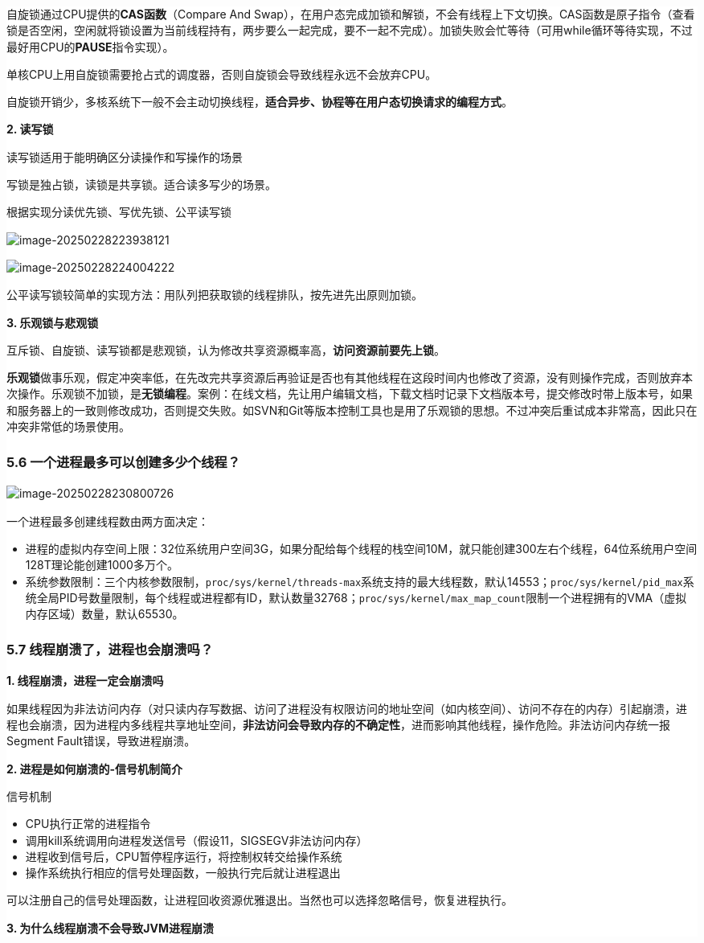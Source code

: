 自旋锁通过CPU提供的**CAS函数**（Compare And Swap），在用户态完成加锁和解锁，不会有线程上下文切换。CAS函数是原子指令（查看锁是否空闲，空闲就将锁设置为当前线程持有，两步要么一起完成，要不一起不完成）。加锁失败会忙等待（可用while循环等待实现，不过最好用CPU的**PAUSE**指令实现）。

单核CPU上用自旋锁需要抢占式的调度器，否则自旋锁会导致线程永远不会放弃CPU。

自旋锁开销少，多核系统下一般不会主动切换线程，**适合异步、协程等在用户态切换请求的编程方式**。

**2. 读写锁**

读写锁适用于能明确区分读操作和写操作的场景

写锁是独占锁，读锁是共享锁。适合读多写少的场景。

根据实现分读优先锁、写优先锁、公平读写锁

![image-20250228223938121](C:\Users\hp-pc\Desktop\实习备战记\计算机系统\img\进程管理\读写锁-读优先锁.png)

![image-20250228224004222](C:\Users\hp-pc\Desktop\实习备战记\计算机系统\img\进程管理\读写锁-写优先锁.png)

公平读写锁较简单的实现方法：用队列把获取锁的线程排队，按先进先出原则加锁。

**3. 乐观锁与悲观锁**

互斥锁、自旋锁、读写锁都是悲观锁，认为修改共享资源概率高，**访问资源前要先上锁**。

**乐观锁**做事乐观，假定冲突率低，在先改完共享资源后再验证是否也有其他线程在这段时间内也修改了资源，没有则操作完成，否则放弃本次操作。乐观锁不加锁，是**无锁编程**。案例：在线文档，先让用户编辑文档，下载文档时记录下文档版本号，提交修改时带上版本号，如果和服务器上的一致则修改成功，否则提交失败。如SVN和Git等版本控制工具也是用了乐观锁的思想。不过冲突后重试成本非常高，因此只在冲突非常低的场景使用。

### 5.6 一个进程最多可以创建多少个线程？

![image-20250228230800726](C:\Users\hp-pc\Desktop\实习备战记\计算机系统\img\进程管理\虚拟地址空间.png)

一个进程最多创建线程数由两方面决定：

- 进程的虚拟内存空间上限：32位系统用户空间3G，如果分配给每个线程的栈空间10M，就只能创建300左右个线程，64位系统用户空间128T理论能创建1000多万个。
- 系统参数限制：三个内核参数限制，`proc/sys/kernel/threads-max`系统支持的最大线程数，默认14553；`proc/sys/kernel/pid_max`系统全局PID号数量限制，每个线程或进程都有ID，默认数量32768；`proc/sys/kernel/max_map_count`限制一个进程拥有的VMA（虚拟内存区域）数量，默认65530。

### 5.7 线程崩溃了，进程也会崩溃吗？

**1. 线程崩溃，进程一定会崩溃吗**

如果线程因为非法访问内存（对只读内存写数据、访问了进程没有权限访问的地址空间（如内核空间）、访问不存在的内存）引起崩溃，进程也会崩溃，因为进程内多线程共享地址空间，**非法访问会导致内存的不确定性**，进而影响其他线程，操作危险。非法访问内存统一报Segment Fault错误，导致进程崩溃。

**2. 进程是如何崩溃的-信号机制简介**

信号机制

- CPU执行正常的进程指令
- 调用kill系统调用向进程发送信号（假设11，SIGSEGV非法访问内存）
- 进程收到信号后，CPU暂停程序运行，将控制权转交给操作系统
- 操作系统执行相应的信号处理函数，一般执行完后就让进程退出

可以注册自己的信号处理函数，让进程回收资源优雅退出。当然也可以选择忽略信号，恢复进程执行。

**3. 为什么线程崩溃不会导致JVM进程崩溃**
